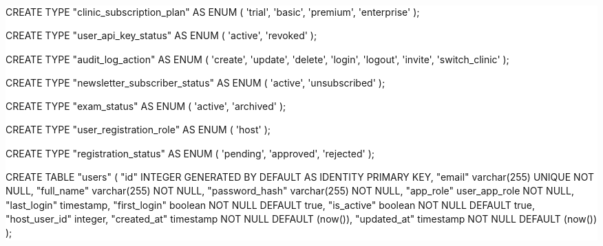 CREATE TYPE "clinic_subscription_plan" AS ENUM (
'trial',
'basic',
'premium',
'enterprise'
);

CREATE TYPE "user_api_key_status" AS ENUM (
'active',
'revoked'
);

CREATE TYPE "audit_log_action" AS ENUM (
'create',
'update',
'delete',
'login',
'logout',
'invite',
'switch_clinic'
);

CREATE TYPE "newsletter_subscriber_status" AS ENUM (
'active',
'unsubscribed'
);

CREATE TYPE "exam_status" AS ENUM (
'active',
'archived'
);

CREATE TYPE "user_registration_role" AS ENUM (
'host'
);

CREATE TYPE "registration_status" AS ENUM (
'pending',
'approved',
'rejected'
);

CREATE TABLE "users" (
"id" INTEGER GENERATED BY DEFAULT AS IDENTITY PRIMARY KEY,
"email" varchar(255) UNIQUE NOT NULL,
"full_name" varchar(255) NOT NULL,
"password_hash" varchar(255) NOT NULL,
"app_role" user_app_role NOT NULL,
"last_login" timestamp,
"first_login" boolean NOT NULL DEFAULT true,
"is_active" boolean NOT NULL DEFAULT true,
"host_user_id" integer,
"created_at" timestamp NOT NULL DEFAULT (now()),
"updated_at" timestamp NOT NULL DEFAULT (now())
);
